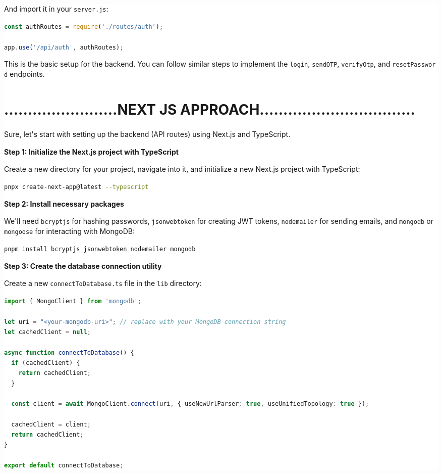 And import it in your `server.js`:

```javascript
const authRoutes = require('./routes/auth');

app.use('/api/auth', authRoutes);
```

This is the basic setup for the backend. You can follow similar steps to implement the `login`, `sendOTP`, `verifyOtp`, and `resetPassword` endpoints. 


# ........................NEXT JS APPROACH.................................

Sure, let's start with setting up the backend (API routes) using Next.js and TypeScript.

**Step 1: Initialize the Next.js project with TypeScript**

Create a new directory for your project, navigate into it, and initialize a new Next.js project with TypeScript:

```bash
pnpx create-next-app@latest --typescript
```

**Step 2: Install necessary packages**

We'll need `bcryptjs` for hashing passwords, `jsonwebtoken` for creating JWT tokens, `nodemailer` for sending emails, and `mongodb` or `mongoose` for interacting with MongoDB:

```bash
pnpm install bcryptjs jsonwebtoken nodemailer mongodb
```

**Step 3: Create the database connection utility**

Create a new `connectToDatabase.ts` file in the `lib` directory:

```typescript
import { MongoClient } from 'mongodb';

let uri = "<your-mongodb-uri>"; // replace with your MongoDB connection string
let cachedClient = null;

async function connectToDatabase() {
  if (cachedClient) {
    return cachedClient;
  }

  const client = await MongoClient.connect(uri, { useNewUrlParser: true, useUnifiedTopology: true });

  cachedClient = client;
  return cachedClient;
}

export default connectToDatabase;
```
